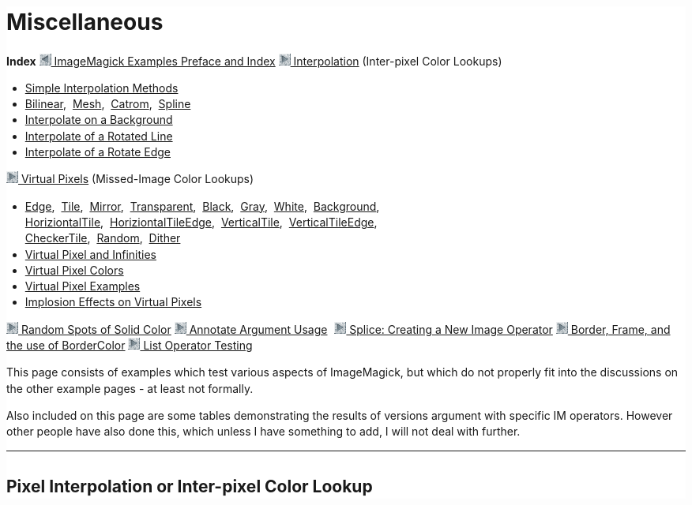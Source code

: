 # Miscellaneous

**Index**
[![](../img_www/granitesm_left.gif) ImageMagick Examples Preface and Index](../)
[![](../img_www/granitesm_right.gif) Interpolation](#interpolate) (Inter-pixel Color Lookups)
-   [Simple Interpolation Methods](#interpolate_simple)
-   [Bilinear](#bilinear),  [Mesh](#mesh),  [Catrom](#catrom),  [Spline](#spline)
-   [Interpolate on a Background](#interpolate_bgnd)
-   [Interpolate of a Rotated Line](#interpolate_line)
-   [Interpolate of a Rotate Edge](#interpolate_edge)

[![](../img_www/granitesm_right.gif) Virtual Pixels](#virtual-pixel) (Missed-Image Color Lookups)
-   [Edge](#edge),  [Tile](#tile),  [Mirror](#mirror),  [Transparent](#transparent),  [Black](#black),  [Gray](#gray),  [White](#white),  [Background](#background),   
     [HoriziontalTile](#horizontal_tile),  [HoriziontalTileEdge](#horizontal_edge),  [VerticalTile](#vertical_tile),  [VerticalTileEdge](#vertical_edge),   
     [CheckerTile](#checker_tile),  [Random](#random),  [Dither](#dither)
-   [Virtual Pixel and Infinities](#virtual_infinities)
-   [Virtual Pixel Colors](#virtual_colors)
-   [Virtual Pixel Examples](#virtual_examples)
-   [Implosion Effects on Virtual Pixels](#virtual_implode)

[![](../img_www/granitesm_right.gif) Random Spots of Solid Color](#spots)
[![](../img_www/granitesm_right.gif) Annotate Argument Usage](#annotate) ![](../img_www/space.gif)
[![](../img_www/granitesm_right.gif) Splice: Creating a New Image Operator](#splice)
[![](../img_www/granitesm_right.gif) Border, Frame, and the use of BorderColor](#border)
[![](../img_www/granitesm_right.gif) List Operator Testing](#list_test)

This page consists of examples which test various aspects of ImageMagick, but which do not properly fit into the discussions on the other example pages - at least not formally.

Also included on this page are some tables demonstrating the results of versions argument with specific IM operators. However other people have also done this, which unless I have something to add, I will not deal with further.

------------------------------------------------------------------------

## Pixel Interpolation or Inter-pixel Color Lookup
